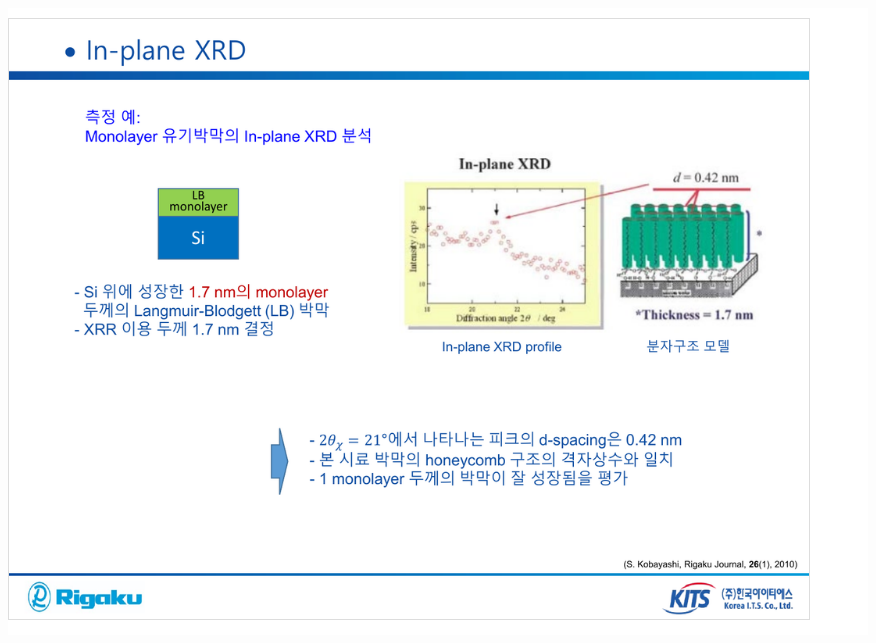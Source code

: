   <img src="/images/pdf-pages/250904-KAIST-KARA-session-1/page-66.png" alt="250904-KAIST-KARA-session-1 - page-66.png" style="width: 100%; max-width: 800px; margin: 10px 0; border: 1px solid #ddd;" onclick="openImageModal(this.src)">
